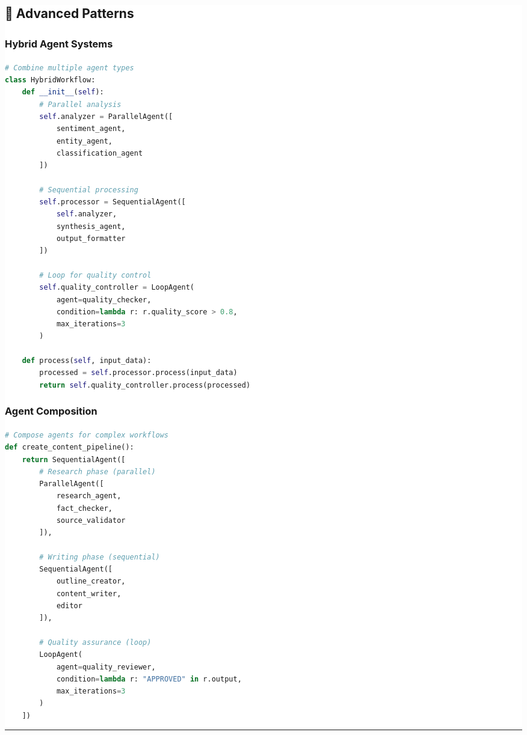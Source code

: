 
## 🔧 Advanced Patterns

### Hybrid Agent Systems
```python
# Combine multiple agent types
class HybridWorkflow:
    def __init__(self):
        # Parallel analysis
        self.analyzer = ParallelAgent([
            sentiment_agent,
            entity_agent,
            classification_agent
        ])
        
        # Sequential processing
        self.processor = SequentialAgent([
            self.analyzer,
            synthesis_agent,
            output_formatter
        ])
        
        # Loop for quality control
        self.quality_controller = LoopAgent(
            agent=quality_checker,
            condition=lambda r: r.quality_score > 0.8,
            max_iterations=3
        )
    
    def process(self, input_data):
        processed = self.processor.process(input_data)
        return self.quality_controller.process(processed)
```

### Agent Composition
```python
# Compose agents for complex workflows
def create_content_pipeline():
    return SequentialAgent([
        # Research phase (parallel)
        ParallelAgent([
            research_agent,
            fact_checker,
            source_validator
        ]),
        
        # Writing phase (sequential)
        SequentialAgent([
            outline_creator,
            content_writer,
            editor
        ]),
        
        # Quality assurance (loop)
        LoopAgent(
            agent=quality_reviewer,
            condition=lambda r: "APPROVED" in r.output,
            max_iterations=3
        )
    ])
```

---